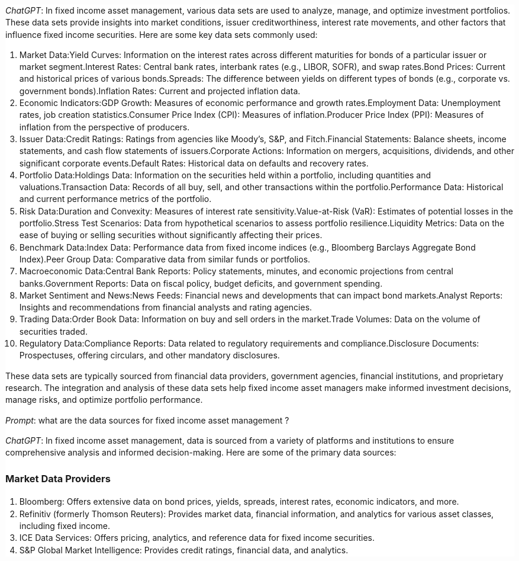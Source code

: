 _ChatGPT_:
In fixed income asset management, various data sets are used to analyze, manage, and optimize investment portfolios. These data sets provide insights into market conditions, issuer creditworthiness, interest rate movements, and other factors that influence fixed income securities. Here are some key data sets commonly used:

1. Market Data:Yield Curves: Information on the interest rates across different maturities for bonds of a particular issuer or market segment.Interest Rates: Central bank rates, interbank rates (e.g., LIBOR, SOFR), and swap rates.Bond Prices: Current and historical prices of various bonds.Spreads: The difference between yields on different types of bonds (e.g., corporate vs. government bonds).Inflation Rates: Current and projected inflation data.
2. Economic Indicators:GDP Growth: Measures of economic performance and growth rates.Employment Data: Unemployment rates, job creation statistics.Consumer Price Index (CPI): Measures of inflation.Producer Price Index (PPI): Measures of inflation from the perspective of producers.
3. Issuer Data:Credit Ratings: Ratings from agencies like Moody’s, S&P, and Fitch.Financial Statements: Balance sheets, income statements, and cash flow statements of issuers.Corporate Actions: Information on mergers, acquisitions, dividends, and other significant corporate events.Default Rates: Historical data on defaults and recovery rates.
4. Portfolio Data:Holdings Data: Information on the securities held within a portfolio, including quantities and valuations.Transaction Data: Records of all buy, sell, and other transactions within the portfolio.Performance Data: Historical and current performance metrics of the portfolio.
5. Risk Data:Duration and Convexity: Measures of interest rate sensitivity.Value-at-Risk (VaR): Estimates of potential losses in the portfolio.Stress Test Scenarios: Data from hypothetical scenarios to assess portfolio resilience.Liquidity Metrics: Data on the ease of buying or selling securities without significantly affecting their prices.
6. Benchmark Data:Index Data: Performance data from fixed income indices (e.g., Bloomberg Barclays Aggregate Bond Index).Peer Group Data: Comparative data from similar funds or portfolios.
7. Macroeconomic Data:Central Bank Reports: Policy statements, minutes, and economic projections from central banks.Government Reports: Data on fiscal policy, budget deficits, and government spending.
8. Market Sentiment and News:News Feeds: Financial news and developments that can impact bond markets.Analyst Reports: Insights and recommendations from financial analysts and rating agencies.
9. Trading Data:Order Book Data: Information on buy and sell orders in the market.Trade Volumes: Data on the volume of securities traded.
10. Regulatory Data:Compliance Reports: Data related to regulatory requirements and compliance.Disclosure Documents: Prospectuses, offering circulars, and other mandatory disclosures.

These data sets are typically sourced from financial data providers, government agencies, financial institutions, and proprietary research. The integration and analysis of these data sets help fixed income asset managers make informed investment decisions, manage risks, and optimize portfolio performance.


_Prompt_: 
what are the data sources for fixed income asset management ?

_ChatGPT_:
In fixed income asset management, data is sourced from a variety of platforms and institutions to ensure comprehensive analysis and informed decision-making. Here are some of the primary data sources:

### Market Data Providers

1. Bloomberg: Offers extensive data on bond prices, yields, spreads, interest rates, economic indicators, and more.
2. Refinitiv (formerly Thomson Reuters): Provides market data, financial information, and analytics for various asset classes, including fixed income.
3. ICE Data Services: Offers pricing, analytics, and reference data for fixed income securities.
4. S&P Global Market Intelligence: Provides credit ratings, financial data, and analytics.
